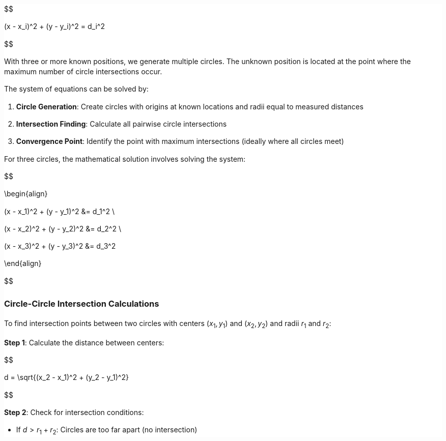 $$

(x - x_i)^2 + (y - y_i)^2 = d_i^2

$$

  

With three or more known positions, we generate multiple circles. The unknown position is located at the point where the maximum number of circle intersections occur.

  

The system of equations can be solved by:

1. **Circle Generation**: Create circles with origins at known locations and radii equal to measured distances

2. **Intersection Finding**: Calculate all pairwise circle intersections

3. **Convergence Point**: Identify the point with maximum intersections (ideally where all circles meet)

  

For three circles, the mathematical solution involves solving the system:

  

$$

\begin{align}

(x - x_1)^2 + (y - y_1)^2 &= d_1^2 \\

(x - x_2)^2 + (y - y_2)^2 &= d_2^2 \\

(x - x_3)^2 + (y - y_3)^2 &= d_3^2

\end{align}

$$

  

### Circle-Circle Intersection Calculations

  

To find intersection points between two circles with centers $(x_1, y_1)$ and $(x_2, y_2)$ and radii $r_1$ and $r_2$:

  

**Step 1**: Calculate the distance between centers:

$$

d = \sqrt{(x_2 - x_1)^2 + (y_2 - y_1)^2}

$$

  

**Step 2**: Check for intersection conditions:

- If $d > r_1 + r_2$: Circles are too far apart (no intersection)
